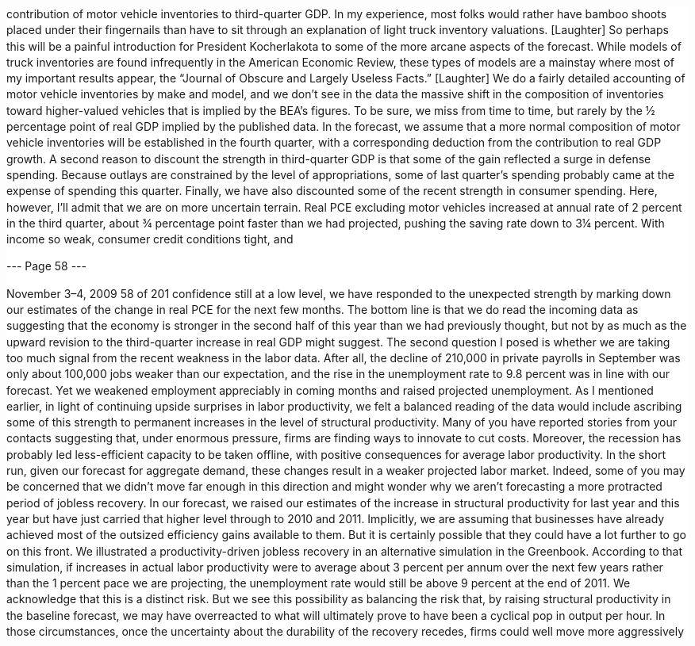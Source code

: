 contribution of motor vehicle inventories to third-quarter GDP. In my experience,
most folks would rather have bamboo shoots placed under their fingernails than have
to sit through an explanation of light truck inventory valuations. [Laughter] So
perhaps this will be a painful introduction for President Kocherlakota to some of the
more arcane aspects of the forecast. While models of truck inventories are found
infrequently in the American Economic Review, these types of models are a mainstay
where most of my important results appear, the “Journal of Obscure and Largely
Useless Facts.” [Laughter] We do a fairly detailed accounting of motor vehicle
inventories by make and model, and we don’t see in the data the massive shift in the
composition of inventories toward higher-valued vehicles that is implied by the
BEA’s figures. To be sure, we miss from time to time, but rarely by the ½ percentage
point of real GDP implied by the published data. In the forecast, we assume that a
more normal composition of motor vehicle inventories will be established in the
fourth quarter, with a corresponding deduction from the contribution to real GDP
growth.
A second reason to discount the strength in third-quarter GDP is that some of the
gain reflected a surge in defense spending. Because outlays are constrained by the
level of appropriations, some of last quarter’s spending probably came at the expense
of spending this quarter.
Finally, we have also discounted some of the recent strength in consumer
spending. Here, however, I’ll admit that we are on more uncertain terrain. Real PCE
excluding motor vehicles increased at annual rate of 2 percent in the third quarter,
about ¾ percentage point faster than we had projected, pushing the saving rate down
to 3¼ percent. With income so weak, consumer credit conditions tight, and

--- Page 58 ---

November 3–4, 2009 58 of 201
confidence still at a low level, we have responded to the unexpected strength by
marking down our estimates of the change in real PCE for the next few months.
The bottom line is that we do read the incoming data as suggesting that the
economy is stronger in the second half of this year than we had previously thought,
but not by as much as the upward revision to the third-quarter increase in real GDP
might suggest.
The second question I posed is whether we are taking too much signal from the
recent weakness in the labor data. After all, the decline of 210,000 in private payrolls
in September was only about 100,000 jobs weaker than our expectation, and the rise
in the unemployment rate to 9.8 percent was in line with our forecast. Yet we
weakened employment appreciably in coming months and raised projected
unemployment.
As I mentioned earlier, in light of continuing upside surprises in labor
productivity, we felt a balanced reading of the data would include ascribing some of
this strength to permanent increases in the level of structural productivity. Many of
you have reported stories from your contacts suggesting that, under enormous
pressure, firms are finding ways to innovate to cut costs. Moreover, the recession has
probably led less-efficient capacity to be taken offline, with positive consequences for
average labor productivity. In the short run, given our forecast for aggregate demand,
these changes result in a weaker projected labor market.
Indeed, some of you may be concerned that we didn’t move far enough in this
direction and might wonder why we aren’t forecasting a more protracted period of
jobless recovery. In our forecast, we raised our estimates of the increase in structural
productivity for last year and this year but have just carried that higher level through
to 2010 and 2011. Implicitly, we are assuming that businesses have already achieved
most of the outsized efficiency gains available to them. But it is certainly possible
that they could have a lot further to go on this front.
We illustrated a productivity-driven jobless recovery in an alternative simulation
in the Greenbook. According to that simulation, if increases in actual labor
productivity were to average about 3 percent per annum over the next few years
rather than the 1 percent pace we are projecting, the unemployment rate would still be
above 9 percent at the end of 2011. We acknowledge that this is a distinct risk. But
we see this possibility as balancing the risk that, by raising structural productivity in
the baseline forecast, we may have overreacted to what will ultimately prove to have
been a cyclical pop in output per hour. In those circumstances, once the uncertainty
about the durability of the recovery recedes, firms could well move more aggressively